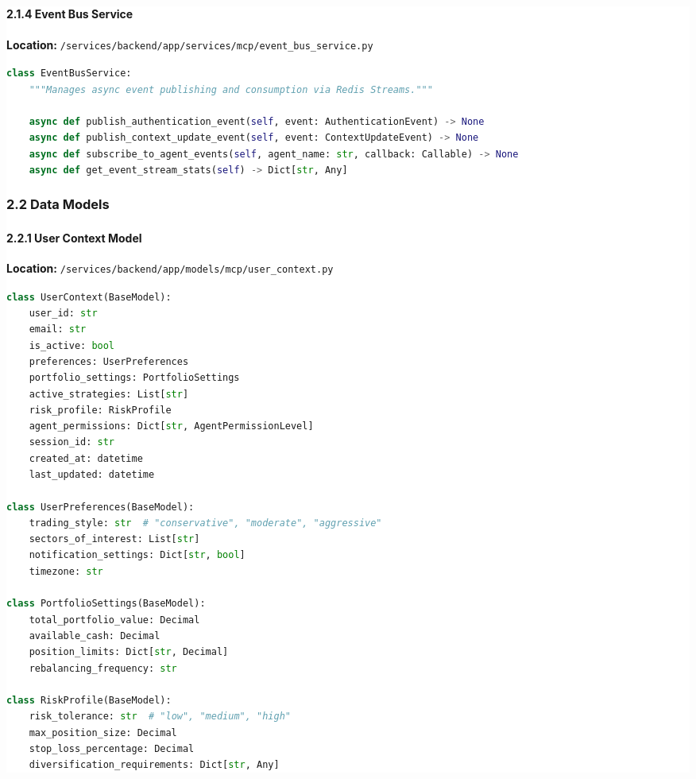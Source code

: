 #### 2.1.4 Event Bus Service

**Location:** `/services/backend/app/services/mcp/event_bus_service.py`

```python
class EventBusService:
    """Manages async event publishing and consumption via Redis Streams."""

    async def publish_authentication_event(self, event: AuthenticationEvent) -> None
    async def publish_context_update_event(self, event: ContextUpdateEvent) -> None
    async def subscribe_to_agent_events(self, agent_name: str, callback: Callable) -> None
    async def get_event_stream_stats(self) -> Dict[str, Any]
```

### 2.2 Data Models

#### 2.2.1 User Context Model

**Location:** `/services/backend/app/models/mcp/user_context.py`

```python
class UserContext(BaseModel):
    user_id: str
    email: str
    is_active: bool
    preferences: UserPreferences
    portfolio_settings: PortfolioSettings
    active_strategies: List[str]
    risk_profile: RiskProfile
    agent_permissions: Dict[str, AgentPermissionLevel]
    session_id: str
    created_at: datetime
    last_updated: datetime

class UserPreferences(BaseModel):
    trading_style: str  # "conservative", "moderate", "aggressive"
    sectors_of_interest: List[str]
    notification_settings: Dict[str, bool]
    timezone: str

class PortfolioSettings(BaseModel):
    total_portfolio_value: Decimal
    available_cash: Decimal
    position_limits: Dict[str, Decimal]
    rebalancing_frequency: str

class RiskProfile(BaseModel):
    risk_tolerance: str  # "low", "medium", "high"
    max_position_size: Decimal
    stop_loss_percentage: Decimal
    diversification_requirements: Dict[str, Any]
```
